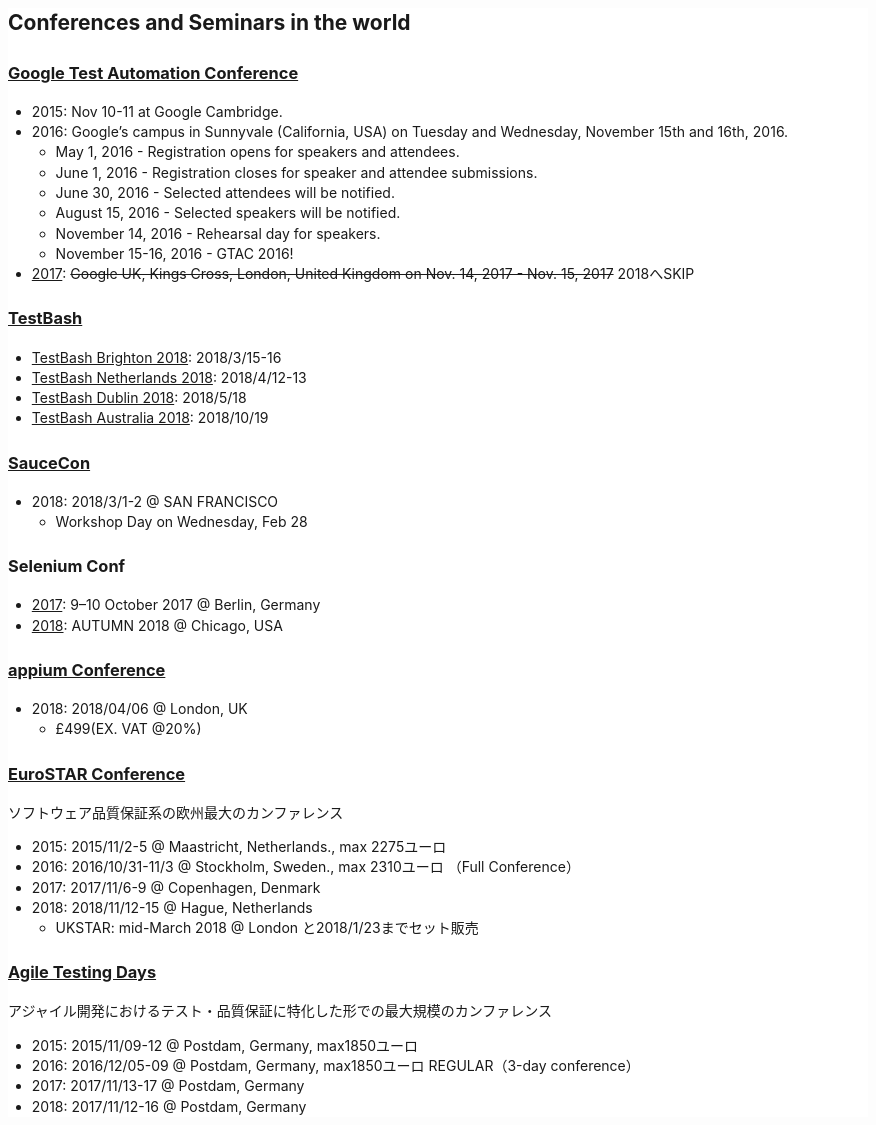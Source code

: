 ## Conferences and Seminars in the world
### [Google Test Automation Conference](https://developers.google.com/google-test-automation-conference/)
- 2015: Nov 10-11 at Google Cambridge.
- 2016: Google’s campus in Sunnyvale (California, USA) on Tuesday and Wednesday, November 15th and 16th, 2016.
	- May 1, 2016  - Registration opens for speakers and attendees.
	- June 1, 2016 - Registration closes for speaker and attendee submissions.
	- June 30, 2016 - Selected attendees will be notified.
	- August 15, 2016 - Selected speakers will be notified.
	- November 14, 2016 - Rehearsal day for speakers.
	- November 15-16, 2016 - GTAC 2016!
- [2017](https://events.withgoogle.com/gtac-2017/): ~~Google UK, Kings Cross, London, United Kingdom on Nov. 14, 2017 - Nov. 15, 2017~~ 2018へSKIP

### [TestBash](https://dojo.ministryoftesting.com/events)
- [TestBash Brighton 2018](https://dojo.ministryoftesting.com/events/testbash-brighton-2018): 2018/3/15-16
- [TestBash Netherlands 2018](https://dojo.ministryoftesting.com/events/testbash-netherlands-2018): 2018/4/12-13
- [TestBash Dublin 2018](https://dojo.ministryoftesting.com/events/testbash-dublin-2018): 2018/5/18
- [TestBash Australia 2018](https://dojo.ministryoftesting.com/events/testbash-australia-2018): 2018/10/19

### [SauceCon](https://saucecon.com)
- 2018: 2018/3/1-2 @ SAN FRANCISCO
	- Workshop Day on Wednesday, Feb 28

### Selenium Conf
- [2017](https://www.seleniumconf.de): 9–10 October 2017 @ Berlin, Germany
- [2018](https://www.seleniumconf.us): AUTUMN 2018 @ Chicago, USA

### [appium Conference](https://appiumconf.com)
- 2018: 2018/04/06 @ London, UK
	- £499(EX. VAT @20%)

### [EuroSTAR Conference](https://conference.eurostarsoftwaretesting.com/)
ソフトウェア品質保証系の欧州最大のカンファレンス
- 2015: 2015/11/2-5 @ Maastricht, Netherlands., max 2275ユーロ
- 2016: 2016/10/31-11/3 @ Stockholm, Sweden., max 2310ユーロ （Full Conference）
- 2017: 2017/11/6-9 @ Copenhagen, Denmark
- 2018: 2018/11/12-15 @ Hague, Netherlands
	- UKSTAR: mid-March 2018 @ London と2018/1/23までセット販売

### [Agile Testing Days](https://agiletestingdays.com/)
アジャイル開発におけるテスト・品質保証に特化した形での最大規模のカンファレンス
- 2015: 2015/11/09-12 @ Postdam, Germany, max1850ユーロ
- 2016: 2016/12/05-09 @ Postdam, Germany, max1850ユーロ REGULAR（3-day conference）
- 2017: 2017/11/13-17 @ Postdam, Germany
- 2018: 2017/11/12-16 @ Postdam, Germany
